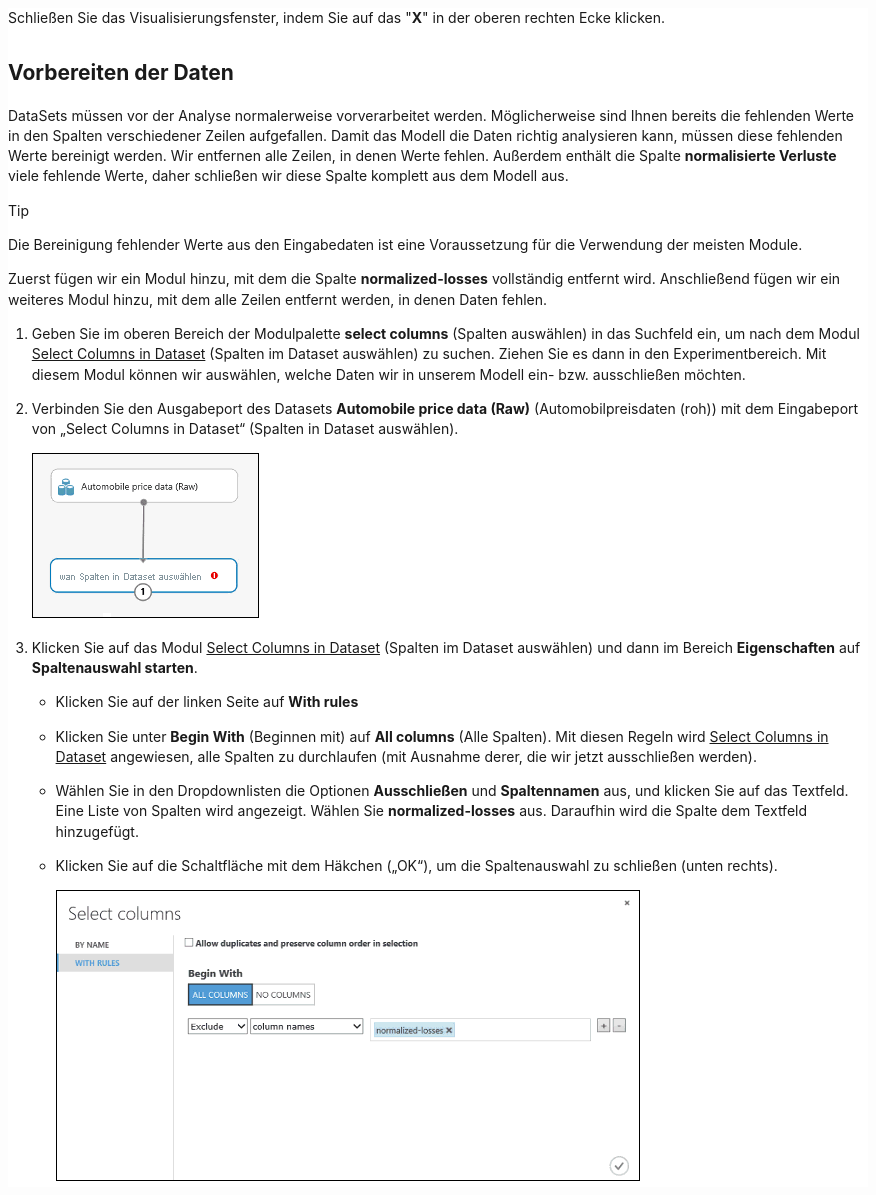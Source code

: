 Schließen Sie das Visualisierungsfenster, indem Sie auf das "**X**" in der oberen rechten Ecke klicken.

## <a name="prepare-the-data"></a>Vorbereiten der Daten

DataSets müssen vor der Analyse normalerweise vorverarbeitet werden. Möglicherweise sind Ihnen bereits die fehlenden Werte in den Spalten verschiedener Zeilen aufgefallen. Damit das Modell die Daten richtig analysieren kann, müssen diese fehlenden Werte bereinigt werden. Wir entfernen alle Zeilen, in denen Werte fehlen. Außerdem enthält die Spalte **normalisierte Verluste** viele fehlende Werte, daher schließen wir diese Spalte komplett aus dem Modell aus.

> [!TIP]
> Die Bereinigung fehlender Werte aus den Eingabedaten ist eine Voraussetzung für die Verwendung der meisten Module.

Zuerst fügen wir ein Modul hinzu, mit dem die Spalte **normalized-losses** vollständig entfernt wird. Anschließend fügen wir ein weiteres Modul hinzu, mit dem alle Zeilen entfernt werden, in denen Daten fehlen.

1. Geben Sie im oberen Bereich der Modulpalette **select columns** (Spalten auswählen) in das Suchfeld ein, um nach dem Modul [Select Columns in Dataset][select-columns] (Spalten im Dataset auswählen) zu suchen. Ziehen Sie es dann in den Experimentbereich. Mit diesem Modul können wir auswählen, welche Daten wir in unserem Modell ein- bzw. ausschließen möchten.

1. Verbinden Sie den Ausgabeport des Datasets **Automobile price data (Raw)** (Automobilpreisdaten (roh)) mit dem Eingabeport von „Select Columns in Dataset“ (Spalten in Dataset auswählen).

    ![Hinzufügen des Moduls „Select Columns in Dataset“ zum Experimentbereich und Herstellen einer Verbindung](./media/create-experiment/type-select-columns.png)

1. Klicken Sie auf das Modul [Select Columns in Dataset][select-columns] (Spalten im Dataset auswählen) und dann im Bereich **Eigenschaften** auf **Spaltenauswahl starten**.

   - Klicken Sie auf der linken Seite auf **With rules**
   - Klicken Sie unter **Begin With** (Beginnen mit) auf **All columns** (Alle Spalten). Mit diesen Regeln wird [Select Columns in Dataset][select-columns] angewiesen, alle Spalten zu durchlaufen (mit Ausnahme derer, die wir jetzt ausschließen werden).
   - Wählen Sie in den Dropdownlisten die Optionen **Ausschließen** und **Spaltennamen** aus, und klicken Sie auf das Textfeld. Eine Liste von Spalten wird angezeigt. Wählen Sie **normalized-losses** aus. Daraufhin wird die Spalte dem Textfeld hinzugefügt.
   - Klicken Sie auf die Schaltfläche mit dem Häkchen („OK“), um die Spaltenauswahl zu schließen (unten rechts).

     ![Starten der Spaltenauswahl und Ausschließen der Spalte „normalized-losses“](./media/create-experiment/launch-column-selector.png)

[Abrufen der Daten]: #get-the-data
[Aufbereiten der Daten]: #prepare-the-data
[Definieren der Funktionen]: #define-features
[Auswählen und Anwenden eines Algorithmus]: #choose-and-apply-an-algorithm
[Erstellen von Preisprognosen für neue Fahrzeuge]: #predict-new-automobile-prices
[evaluate-model]: https://msdn.microsoft.com/library/azure/927d65ac-3b50-4694-9903-20f6c1672089/
[linear-regression]: https://msdn.microsoft.com/library/azure/31960a6f-789b-4cf7-88d6-2e1152c0bd1a/
[clean-missing-data]: https://msdn.microsoft.com/library/azure/d2c5ca2f-7323-41a3-9b7e-da917c99f0c4/
[select-columns]: https://msdn.microsoft.com/library/azure/1ec722fa-b623-4e26-a44e-a50c6d726223/
[score-model]: https://msdn.microsoft.com/library/azure/401b4f92-e724-4d5a-be81-d5b0ff9bdb33/
[split]: https://msdn.microsoft.com/library/azure/70530644-c97a-4ab6-85f7-88bf30a8be5f/
[train-model]: https://msdn.microsoft.com/library/azure/5cc7053e-aa30-450d-96c0-dae4be720977/